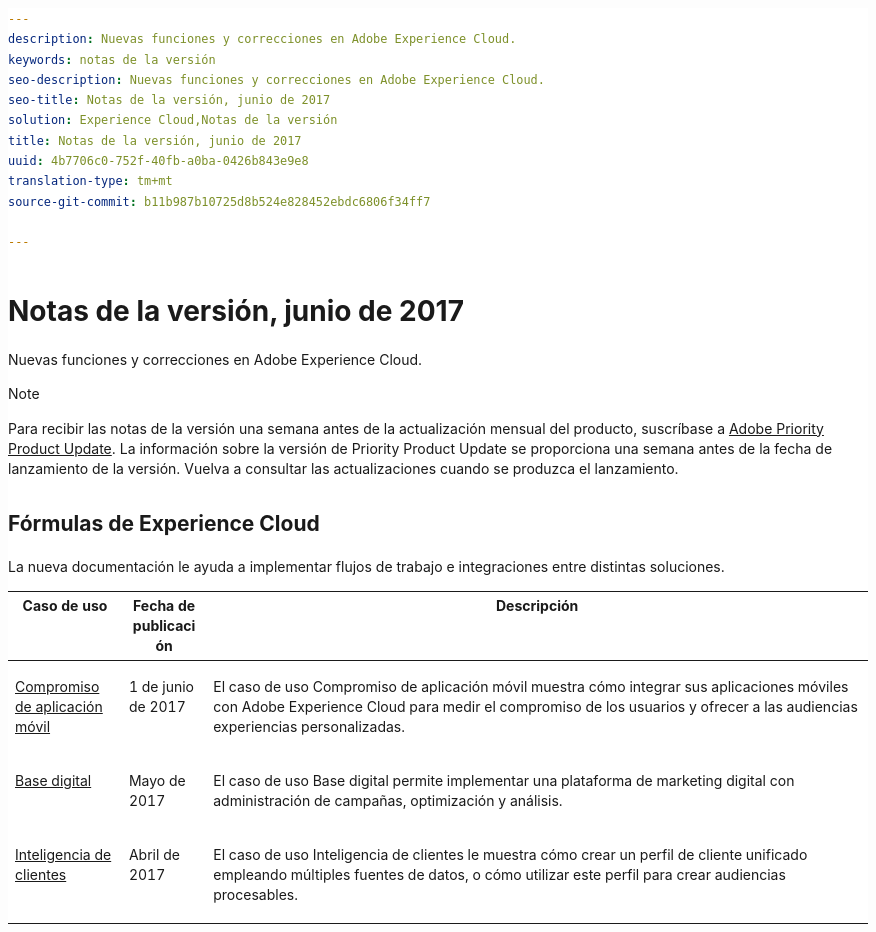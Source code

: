 ```yaml
---
description: Nuevas funciones y correcciones en Adobe Experience Cloud.
keywords: notas de la versión
seo-description: Nuevas funciones y correcciones en Adobe Experience Cloud.
seo-title: Notas de la versión, junio de 2017
solution: Experience Cloud,Notas de la versión
title: Notas de la versión, junio de 2017
uuid: 4b7706c0-752f-40fb-a0ba-0426b843e9e8
translation-type: tm+mt
source-git-commit: b11b987b10725d8b524e828452ebdc6806f34ff7

---
```



# Notas de la versión, junio de 2017

Nuevas funciones y correcciones en Adobe Experience Cloud.

>[!NOTE]
>
>Para recibir las notas de la versión una semana antes de la actualización mensual del producto, suscríbase a [Adobe Priority Product Update](https://www.adobe.com/subscription/priority-product-update.html). La información sobre la versión de Priority Product Update se proporciona una semana antes de la fecha de lanzamiento de la versión. Vuelva a consultar las actualizaciones cuando se produzca el lanzamiento.

## Fórmulas de Experience Cloud

La nueva documentación le ayuda a implementar flujos de trabajo e integraciones entre distintas soluciones.

<table id="table_558E0B0AECB84969825705EC62FA1BB2"> 
 <thead> 
  <tr> 
   <th colname="col1" class="entry"> Caso de uso </th> 
   <th colname="col02" class="entry"> Fecha de publicación </th> 
   <th colname="col2" class="entry"> Descripción </th> 
  </tr> 
 </thead>
 <tbody> 
  <tr> 
   <td colname="col1"> <p> <a href="https://helpx.adobe.com/marketing-cloud/how-to/use-cases.html" format="html" scope="external"> Compromiso de aplicación móvil </a> </p> </td> 
   <td colname="col02"> <p>1 de junio de 2017 </p> </td> 
   <td colname="col2"> <p> El caso de uso Compromiso de aplicación móvil muestra cómo integrar sus aplicaciones móviles con Adobe Experience Cloud para medir el compromiso de los usuarios y ofrecer a las audiencias experiencias personalizadas. </p> </td> 
  </tr> 
  <tr> 
   <td colname="col1"> <p> <a href="https://helpx.adobe.com/marketing-cloud/how-to/use-cases.html" format="html" scope="external"> Base digital </a> </p> </td> 
   <td colname="col02"> <p>Mayo de 2017 </p> </td> 
   <td colname="col2"> <p> El caso de uso Base digital permite implementar una plataforma de marketing digital con administración de campañas, optimización y análisis. </p> </td> 
  </tr> 
  <tr> 
   <td colname="col1"> <p> <a href="https://helpx.adobe.com/marketing-cloud/how-to/use-cases.html" format="html" scope="external"> Inteligencia de clientes </a> </p> </td> 
   <td colname="col02"> <p>Abril de 2017 </p> </td> 
   <td colname="col2"> <p> El caso de uso Inteligencia de clientes le muestra cómo crear un perfil de cliente unificado empleando múltiples fuentes de datos, o cómo utilizar este perfil para crear audiencias procesables. </p> </td> 